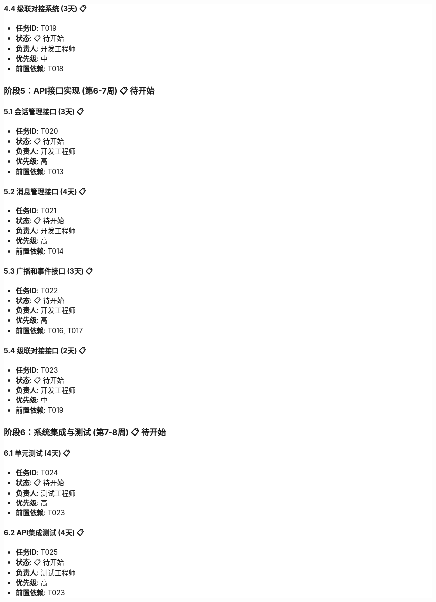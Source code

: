 #### 4.4 级联对接系统 (3天) 📋
- **任务ID**: T019
- **状态**: 📋 待开始
- **负责人**: 开发工程师
- **优先级**: 中
- **前置依赖**: T018

### 阶段5：API接口实现 (第6-7周) 📋 待开始

#### 5.1 会话管理接口 (3天) 📋
- **任务ID**: T020
- **状态**: 📋 待开始
- **负责人**: 开发工程师
- **优先级**: 高
- **前置依赖**: T013

#### 5.2 消息管理接口 (4天) 📋
- **任务ID**: T021
- **状态**: 📋 待开始
- **负责人**: 开发工程师
- **优先级**: 高
- **前置依赖**: T014

#### 5.3 广播和事件接口 (3天) 📋
- **任务ID**: T022
- **状态**: 📋 待开始
- **负责人**: 开发工程师
- **优先级**: 高
- **前置依赖**: T016, T017

#### 5.4 级联对接接口 (2天) 📋
- **任务ID**: T023
- **状态**: 📋 待开始
- **负责人**: 开发工程师
- **优先级**: 中
- **前置依赖**: T019

### 阶段6：系统集成与测试 (第7-8周) 📋 待开始

#### 6.1 单元测试 (4天) 📋
- **任务ID**: T024
- **状态**: 📋 待开始
- **负责人**: 测试工程师
- **优先级**: 高
- **前置依赖**: T023

#### 6.2 API集成测试 (4天) 📋
- **任务ID**: T025
- **状态**: 📋 待开始
- **负责人**: 测试工程师
- **优先级**: 高
- **前置依赖**: T023

